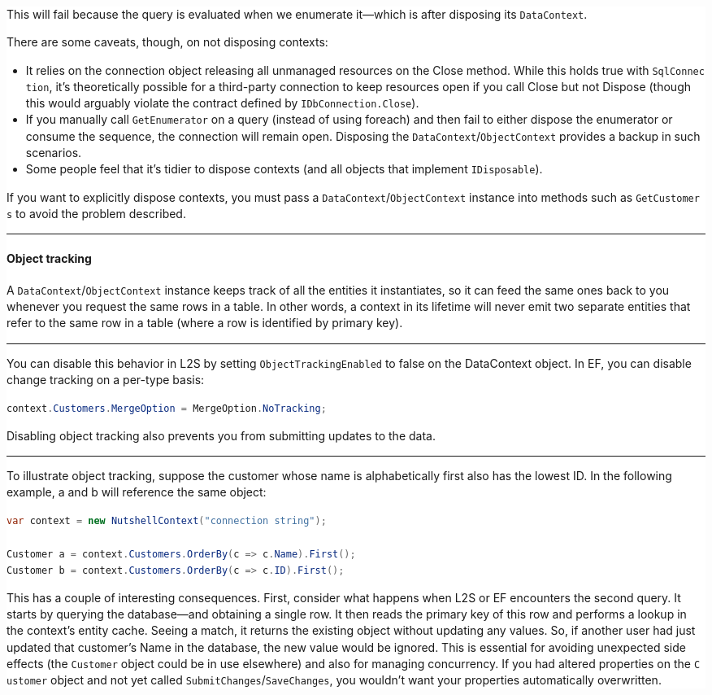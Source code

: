 This will fail because the query is evaluated when we enumerate it—which is after disposing its `DataContext`.

There are some caveats, though, on not disposing contexts:

- It relies on the connection object releasing all unmanaged resources on the Close method. While this holds true with `SqlConnection`, it’s theoretically possible for a third-party connection to keep resources open if you call Close but not Dispose (though this would arguably violate the contract defined by `IDbConnection.Close`).
- If you manually call `GetEnumerator` on a query (instead of using foreach) and then fail to either dispose the enumerator or consume the sequence, the connection will remain open. Disposing the `DataContext`/`ObjectContext` provides a backup in such scenarios.
- Some people feel that it’s tidier to dispose contexts (and all objects that implement `IDisposable`).

If you want to explicitly dispose contexts, you must pass a `DataContext`/`ObjectContext` instance into methods such as `GetCustomers` to avoid the problem described.

----------

#### Object tracking

A `DataContext`/`ObjectContext` instance keeps track of all the entities it instantiates, so it can feed the same ones back to you whenever you request the same rows in a table. In other words, a context in its lifetime will never emit two separate entities that refer to the same row in a table (where a row is identified by primary key).

-------

You can disable this behavior in L2S by setting `ObjectTrackingEnabled` to false on the DataContext object. In EF, you can disable change tracking on a per-type basis:

```csharp
context.Customers.MergeOption = MergeOption.NoTracking;
```

Disabling object tracking also prevents you from submitting updates to the data.

-------

To illustrate object tracking, suppose the customer whose name is alphabetically first also has the lowest ID. In the following example, a and b will reference the same object:

```csharp
var context = new NutshellContext("connection string");

Customer a = context.Customers.OrderBy(c => c.Name).First();
Customer b = context.Customers.OrderBy(c => c.ID).First();
```

This has a couple of interesting consequences. First, consider what happens when L2S or EF encounters the second query. It starts by querying the database—and obtaining a single row. It then reads the primary key of this row and performs a lookup in the context’s entity cache. Seeing a match, it returns the existing object without updating any values. So, if another user had just updated that customer’s Name in the database, the new value would be ignored. This is essential for avoiding unexpected side effects (the `Customer` object could be in use elsewhere) and also for managing concurrency. If you had altered properties on the `Customer` object and not yet called `SubmitChanges`/`SaveChanges`, you wouldn’t want your properties automatically overwritten.

